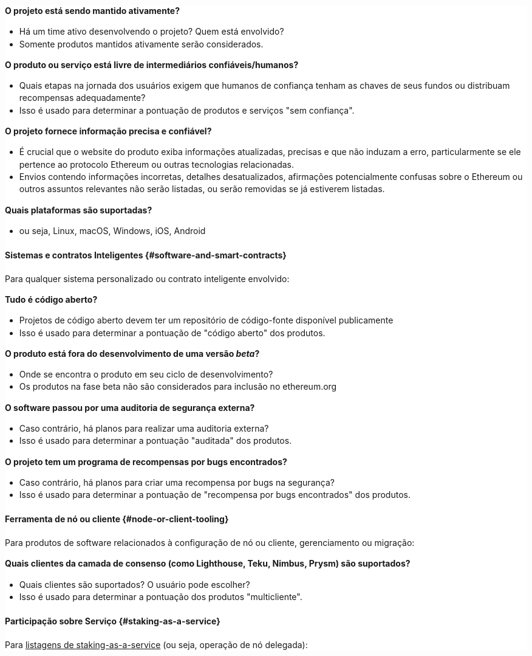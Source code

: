 **O projeto está sendo mantido ativamente?**

- Há um time ativo desenvolvendo o projeto? Quem está envolvido?
- Somente produtos mantidos ativamente serão considerados.

**O produto ou serviço está livre de intermediários confiáveis/humanos?**

- Quais etapas na jornada dos usuários exigem que humanos de confiança tenham as chaves de seus fundos ou distribuam recompensas adequadamente?
- Isso é usado para determinar a pontuação de produtos e serviços "sem confiança".

**O projeto fornece informação precisa e confiável?**

- É crucial que o website do produto exiba informações atualizadas, precisas e que não induzam a erro, particularmente se ele pertence ao protocolo Ethereum ou outras tecnologias relacionadas.
- Envios contendo informações incorretas, detalhes desatualizados, afirmações potencialmente confusas sobre o Ethereum ou outros assuntos relevantes não serão listadas, ou serão removidas se já estiverem listadas.

**Quais plataformas são suportadas?**

- ou seja, Linux, macOS, Windows, iOS, Android

#### Sistemas e contratos Inteligentes {#software-and-smart-contracts}

Para qualquer sistema personalizado ou contrato inteligente envolvido:

**Tudo é código aberto?**

- Projetos de código aberto devem ter um repositório de código-fonte disponível publicamente
- Isso é usado para determinar a pontuação de "código aberto" dos produtos.

**O produto está fora do desenvolvimento de uma versão _beta_?**

- Onde se encontra o produto em seu ciclo de desenvolvimento?
- Os produtos na fase beta não são considerados para inclusão no ethereum.org

**O software passou por uma auditoria de segurança externa?**

- Caso contrário, há planos para realizar uma auditoria externa?
- Isso é usado para determinar a pontuação "auditada" dos produtos.

**O projeto tem um programa de recompensas por bugs encontrados?**

- Caso contrário, há planos para criar uma recompensa por bugs na segurança?
- Isso é usado para determinar a pontuação de "recompensa por bugs encontrados" dos produtos.

#### Ferramenta de nó ou cliente {#node-or-client-tooling}

Para produtos de software relacionados à configuração de nó ou cliente, gerenciamento ou migração:

**Quais clientes da camada de consenso (como Lighthouse, Teku, Nimbus, Prysm) são suportados?**

- Quais clientes são suportados? O usuário pode escolher?
- Isso é usado para determinar a pontuação dos produtos "multicliente".

#### Participação sobre Serviço {#staking-as-a-service}

Para [listagens de staking-as-a-service](/staking/saas/) (ou seja, operação de nó delegada):
